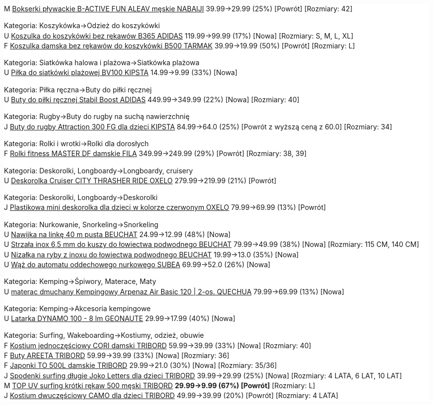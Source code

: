 M [Bokserki pływackie B-ACTIVE FUN ALEAV męskie NABAIJI](http://www.decathlon.pl/bokserki-b-active-fun-aleav-id_8387981.html) 39.99->29.99 (25%) [Powrót] [Rozmiary: 42]  

Kategoria: Koszykówka->Odzież do koszykówki  
U [Koszulka do koszykówki bez rękawów B365 ADIDAS](http://www.decathlon.pl/koszulka-adidas-b365-id_8395672.html) 119.99->99.99 (17%) [Nowa] [Rozmiary: S, M, L, XL]  
F [Koszulka damska bez rękawów do koszykówki B500 TARMAK](http://www.decathlon.pl/koszulka-b500-id_8350623.html) 39.99->19.99 (50%) [Powrót] [Rozmiary: L]  

Kategoria: Siatkówka halowa i plażowa->Siatkówka plażowa  
U [Piłka do siatkówki plażowej BV100 KIPSTA](http://www.decathlon.pl/pika-bv100-id_8379609.html) 14.99->9.99 (33%) [Nowa]  

Kategoria: Piłka ręczna->Buty do piłki ręcznej  
U [Buty do piłki ręcznej Stabil Boost ADIDAS](http://www.decathlon.pl/buty-stabil-boost-id_8397214.html) 449.99->349.99 (22%) [Nowa] [Rozmiary: 40]  

Kategoria: Rugby->Buty do rugby na suchą nawierzchnię  
J [Buty do rugby Attraction 300 FG dla dzieci KIPSTA](http://www.decathlon.pl/buty-do-rugby-junior-id_8312983.html) 84.99->64.0 (25%) [Powrót z wyższą ceną z 60.0] [Rozmiary: 34]  

Kategoria: Rolki i wrotki->Rolki dla dorosłych  
F [Rolki fitness MASTER DF damskie FILA](http://www.decathlon.pl/rolki-fitness-master-df-id_8334047.html) 349.99->249.99 (29%) [Powrót] [Rozmiary: 38, 39]  

Kategoria: Deskorolki, Longboardy->Longboardy, cruisery  
U [Deskorolka Cruiser CITY THRASHER RIDE OXELO](http://www.decathlon.pl/cruiser-city-thrasher-ride-id_8398287.html) 279.99->219.99 (21%) [Powrót]  

Kategoria: Deskorolki, Longboardy->Deskorolki  
J [Plastikowa mini deskorolka dla dzieci w kolorze czerwonym OXELO](http://www.decathlon.pl/deskorolka-dla-dzieci-czerwona-id_8365311.html) 79.99->69.99 (13%) [Powrót]  

Kategoria: Nurkowanie, Snorkeling->Snorkeling  
U [Nawijka na linkę 40 m pusta BEUCHAT](http://www.decathlon.pl/nawijka-na-link-40-m-pusta-id_8132100.html) 24.99->12.99 (48%) [Nowa]  
U [Strzała inox 6,5 mm do kuszy do łowiectwa podwodnego  BEUCHAT](http://www.decathlon.pl/strzaa-inox-65-mm-id_8091954.html) 79.99->49.99 (38%) [Nowa] [Rozmiary: 115 CM, 140 CM]  
U [Nizałka na ryby z inoxu do łowiectwa podwodnego  BEUCHAT](http://www.decathlon.pl/nizaka-na-ryby-inox-id_8360414.html) 19.99->13.0 (35%) [Nowa]  
U [Wąż do automatu oddechowego nurkowego SUBEA](http://www.decathlon.pl/w-do-automatu-nurkowego-id_8334358.html) 69.99->52.0 (26%) [Nowa]  

Kategoria: Kemping->Śpiwory, Materace, Maty  
U [materac dmuchany Kempingowy Arpenaz Air Basic 120 | 2-os. QUECHUA](http://www.decathlon.pl/materac-air-basic-120-id_8355644.html) 79.99->69.99 (13%) [Nowa]  

Kategoria: Kemping->Akcesoria kempingowe  
U [Latarka DYNAMO 100 - 8 lm GEONAUTE](http://www.decathlon.pl/latarka-dynamo-100-id_8204085.html) 29.99->17.99 (40%) [Nowa]  

Kategoria: Surfing, Wakeboarding->Kostiumy, odzież, obuwie  
F [Kostium jednoczęściowy CORI damski TRIBORD](http://www.decathlon.pl/kostium-1cz-cori-id_8384193.html) 59.99->39.99 (33%) [Nowa] [Rozmiary: 40]  
F [Buty AREETA TRIBORD](http://www.decathlon.pl/buty-areeta-id_8386405.html) 59.99->39.99 (33%) [Nowa] [Rozmiary: 36]  
F [Japonki TO 500L damskie TRIBORD](http://www.decathlon.pl/japonki-to-500l-id_8386403.html) 29.99->21.0 (30%) [Nowa] [Rozmiary: 35/36]  
J [Spodenki surfing długie Joko Letters dla dzieci TRIBORD](http://www.decathlon.pl/spodenki-joko-letters-jr-id_8383468.html) 39.99->29.99 (25%) [Nowa] [Rozmiary: 4 LATA, 6 LAT, 10 LAT]  
M [TOP UV surfing krótki rękaw 500 męski TRIBORD](http://www.decathlon.pl/top-uv-500-id_8356750.html) **29.99->9.99 (67%) [Powrót]** [Rozmiary: L]  
J [Kostium dwuczęściowy CAMO dla dzieci TRIBORD](http://www.decathlon.pl/kostium-2cz-camo-jr-id_8384415.html) 49.99->39.99 (20%) [Powrót] [Rozmiary: 4 LATA]  
